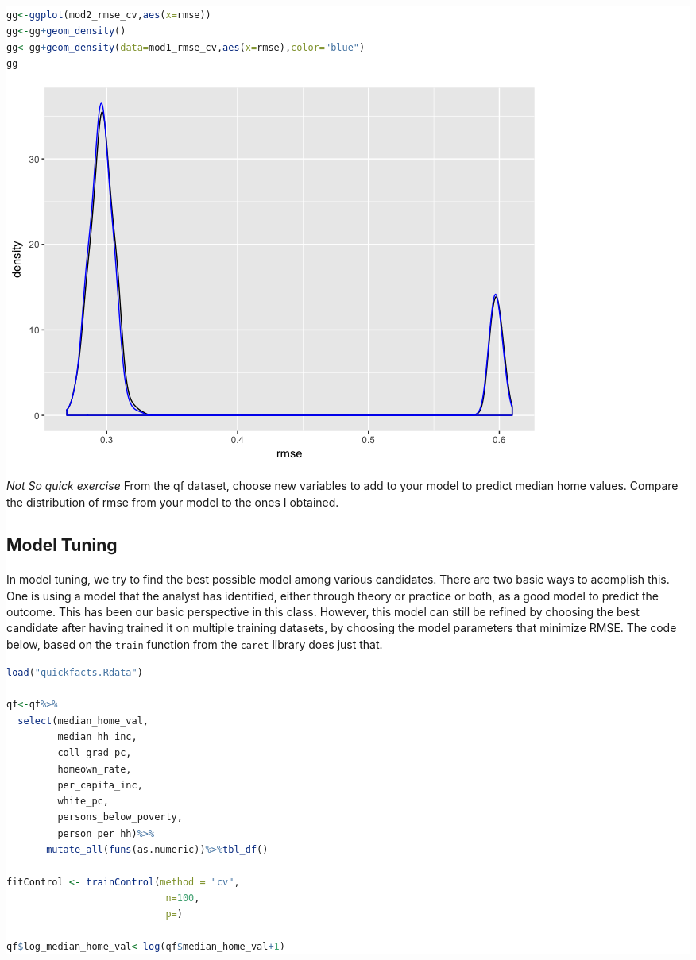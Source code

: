 ``` r
gg<-ggplot(mod2_rmse_cv,aes(x=rmse))
gg<-gg+geom_density()
gg<-gg+geom_density(data=mod1_rmse_cv,aes(x=rmse),color="blue")
gg
```

![](13-multiple_models_files/figure-markdown_github-ascii_identifiers/unnamed-chunk-11-1.png)

*Not So quick exercise* From the qf dataset, choose new variables to add to your model to predict median home values. Compare the distribution of rmse from your model to the ones I obtained.

Model Tuning
------------

In model tuning, we try to find the best possible model among various candidates. There are two basic ways to acomplish this. One is using a model that the analyst has identified, either through theory or practice or both, as a good model to predict the outcome. This has been our basic perspective in this class. However, this model can still be refined by choosing the best candidate after having trained it on multiple training datasets, by choosing the model parameters that minimize RMSE. The code below, based on the `train` function from the `caret` library does just that.

``` r
load("quickfacts.Rdata")

qf<-qf%>%
  select(median_home_val,
         median_hh_inc,
         coll_grad_pc,
         homeown_rate,
         per_capita_inc,
         white_pc,
         persons_below_poverty,
         person_per_hh)%>%
       mutate_all(funs(as.numeric))%>%tbl_df()

fitControl <- trainControl(method = "cv",
                            n=100,
                            p=)

qf$log_median_home_val<-log(qf$median_home_val+1)

```